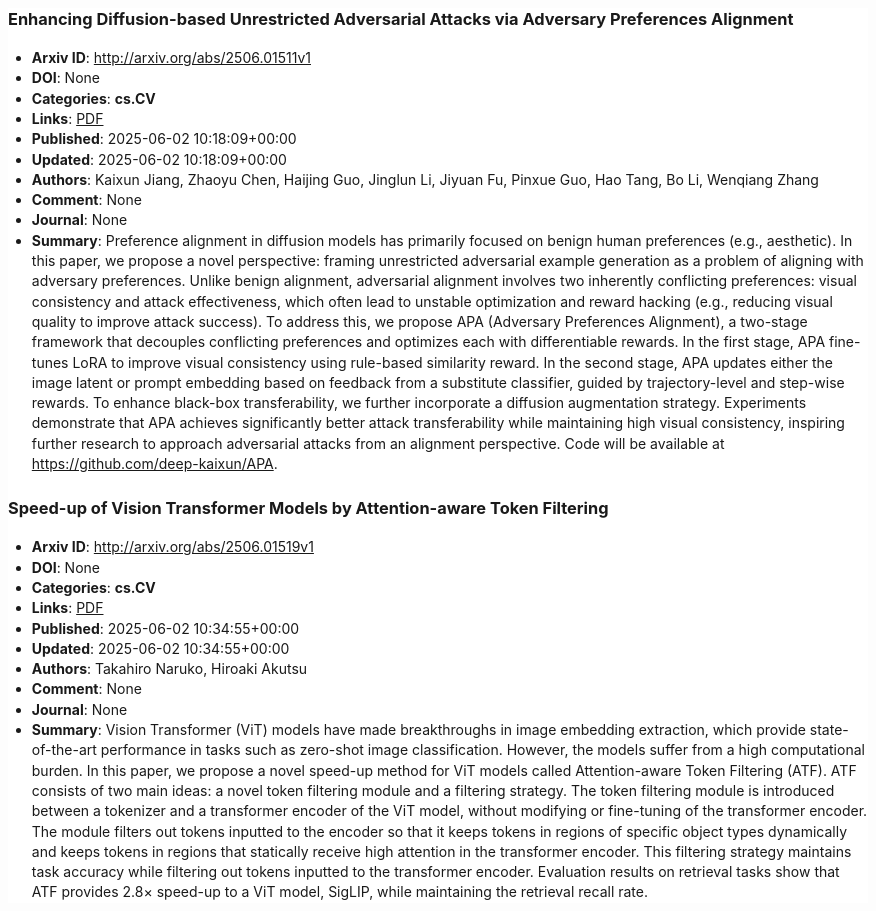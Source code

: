 

### Enhancing Diffusion-based Unrestricted Adversarial Attacks via Adversary Preferences Alignment
- **Arxiv ID**: http://arxiv.org/abs/2506.01511v1
- **DOI**: None
- **Categories**: **cs.CV**
- **Links**: [PDF](http://arxiv.org/pdf/2506.01511v1)
- **Published**: 2025-06-02 10:18:09+00:00
- **Updated**: 2025-06-02 10:18:09+00:00
- **Authors**: Kaixun Jiang, Zhaoyu Chen, Haijing Guo, Jinglun Li, Jiyuan Fu, Pinxue Guo, Hao Tang, Bo Li, Wenqiang Zhang
- **Comment**: None
- **Journal**: None
- **Summary**: Preference alignment in diffusion models has primarily focused on benign human preferences (e.g., aesthetic). In this paper, we propose a novel perspective: framing unrestricted adversarial example generation as a problem of aligning with adversary preferences. Unlike benign alignment, adversarial alignment involves two inherently conflicting preferences: visual consistency and attack effectiveness, which often lead to unstable optimization and reward hacking (e.g., reducing visual quality to improve attack success). To address this, we propose APA (Adversary Preferences Alignment), a two-stage framework that decouples conflicting preferences and optimizes each with differentiable rewards. In the first stage, APA fine-tunes LoRA to improve visual consistency using rule-based similarity reward. In the second stage, APA updates either the image latent or prompt embedding based on feedback from a substitute classifier, guided by trajectory-level and step-wise rewards. To enhance black-box transferability, we further incorporate a diffusion augmentation strategy. Experiments demonstrate that APA achieves significantly better attack transferability while maintaining high visual consistency, inspiring further research to approach adversarial attacks from an alignment perspective. Code will be available at https://github.com/deep-kaixun/APA.



### Speed-up of Vision Transformer Models by Attention-aware Token Filtering
- **Arxiv ID**: http://arxiv.org/abs/2506.01519v1
- **DOI**: None
- **Categories**: **cs.CV**
- **Links**: [PDF](http://arxiv.org/pdf/2506.01519v1)
- **Published**: 2025-06-02 10:34:55+00:00
- **Updated**: 2025-06-02 10:34:55+00:00
- **Authors**: Takahiro Naruko, Hiroaki Akutsu
- **Comment**: None
- **Journal**: None
- **Summary**: Vision Transformer (ViT) models have made breakthroughs in image embedding extraction, which provide state-of-the-art performance in tasks such as zero-shot image classification. However, the models suffer from a high computational burden. In this paper, we propose a novel speed-up method for ViT models called Attention-aware Token Filtering (ATF). ATF consists of two main ideas: a novel token filtering module and a filtering strategy. The token filtering module is introduced between a tokenizer and a transformer encoder of the ViT model, without modifying or fine-tuning of the transformer encoder. The module filters out tokens inputted to the encoder so that it keeps tokens in regions of specific object types dynamically and keeps tokens in regions that statically receive high attention in the transformer encoder. This filtering strategy maintains task accuracy while filtering out tokens inputted to the transformer encoder. Evaluation results on retrieval tasks show that ATF provides $2.8\times$ speed-up to a ViT model, SigLIP, while maintaining the retrieval recall rate.
